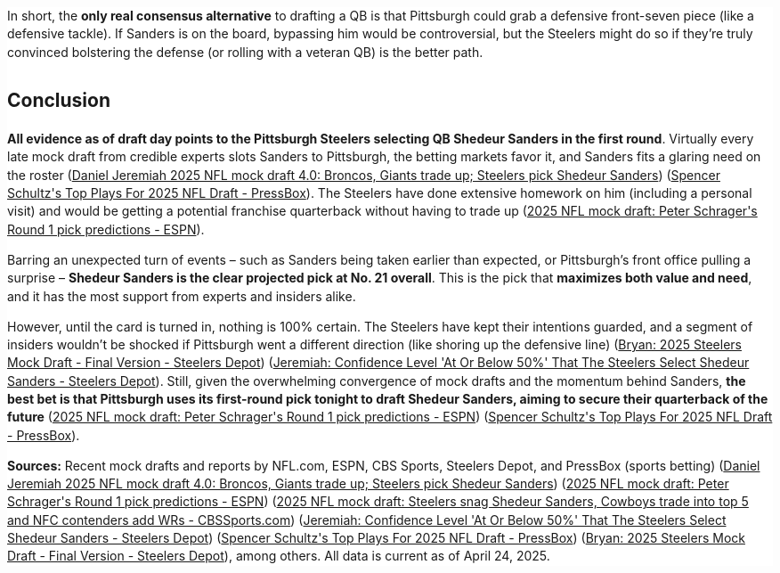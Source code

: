 In short, the **only real consensus alternative** to drafting a QB is that Pittsburgh could grab a defensive front-seven piece (like a defensive tackle). If Sanders is on the board, bypassing him would be controversial, but the Steelers might do so if they’re truly convinced bolstering the defense (or rolling with a veteran QB) is the better path.

## Conclusion 
**All evidence as of draft day points to the Pittsburgh Steelers selecting QB Shedeur Sanders in the first round**. Virtually every late mock draft from credible experts slots Sanders to Pittsburgh, the betting markets favor it, and Sanders fits a glaring need on the roster ([Daniel Jeremiah 2025 NFL mock draft 4.0: Broncos, Giants trade up; Steelers pick Shedeur Sanders](https://www.nfl.com/news/daniel-jeremiah-2025-nfl-mock-draft-4-0#:~:text=Shedeur%20Sanders)) ([Spencer Schultz's Top Plays For 2025 NFL Draft - PressBox](https://pressboxonline.com/2025/04/24/spencer-schultzs-top-plays-for-2025-nfl-draft/#:~:text=Pittsburgh%20Steelers%20to%20draft%20Shedeur,155)). The Steelers have done extensive homework on him (including a personal visit) and would be getting a potential franchise quarterback without having to trade up ([2025 NFL mock draft: Peter Schrager's Round 1 pick predictions - ESPN](https://www.espn.com/nfl/draft2025/story/_/id/44790164/2025-nfl-mock-draft-peter-schrager-first-round-predictions-32-picks-trades-buzz-qbs-sanders-ward-dart#:~:text=Shedeur%20Sanders%2C%20QB%2C%20Colorado)). 

Barring an unexpected turn of events – such as Sanders being taken earlier than expected, or Pittsburgh’s front office pulling a surprise – **Shedeur Sanders is the clear projected pick at No. 21 overall**. This is the pick that **maximizes both value and need**, and it has the most support from experts and insiders alike. 

However, until the card is turned in, nothing is 100% certain. The Steelers have kept their intentions guarded, and a segment of insiders wouldn’t be shocked if Pittsburgh went a different direction (like shoring up the defensive line) ([Bryan: 2025 Steelers Mock Draft - Final Version - Steelers Depot](https://steelersdepot.com/2025/04/bryan-2025-steelers-mock-draft-final-version/#:~:text=For%20quite%20a%20while%20now,that%20will%20ultimately%20happen%2C%20however)) ([Jeremiah: Confidence Level 'At Or Below 50%' That The Steelers Select Shedeur Sanders - Steelers Depot](https://steelersdepot.com/2025/04/jeremiah-confidence-level-at-or-below-50-that-the-steelers-select-shedeur-sanders/#:~:text=The%20Steelers%20hosted%20Shedeur%20Sanders,take%20a%20first%20round%20quarterback)). Still, given the overwhelming convergence of mock drafts and the momentum behind Sanders, **the best bet is that Pittsburgh uses its first-round pick tonight to draft Shedeur Sanders, aiming to secure their quarterback of the future** ([2025 NFL mock draft: Peter Schrager's Round 1 pick predictions - ESPN](https://www.espn.com/nfl/draft2025/story/_/id/44790164/2025-nfl-mock-draft-peter-schrager-first-round-predictions-32-picks-trades-buzz-qbs-sanders-ward-dart#:~:text=Shedeur%20Sanders%2C%20QB%2C%20Colorado)) ([Spencer Schultz's Top Plays For 2025 NFL Draft - PressBox](https://pressboxonline.com/2025/04/24/spencer-schultzs-top-plays-for-2025-nfl-draft/#:~:text=Pittsburgh%20Steelers%20to%20draft%20Shedeur,155)).

**Sources:** Recent mock drafts and reports by NFL.com, ESPN, CBS Sports, Steelers Depot, and PressBox (sports betting) ([Daniel Jeremiah 2025 NFL mock draft 4.0: Broncos, Giants trade up; Steelers pick Shedeur Sanders](https://www.nfl.com/news/daniel-jeremiah-2025-nfl-mock-draft-4-0#:~:text=Shedeur%20Sanders)) ([2025 NFL mock draft: Peter Schrager's Round 1 pick predictions - ESPN](https://www.espn.com/nfl/draft2025/story/_/id/44790164/2025-nfl-mock-draft-peter-schrager-first-round-predictions-32-picks-trades-buzz-qbs-sanders-ward-dart#:~:text=Shedeur%20Sanders%2C%20QB%2C%20Colorado)) ([2025 NFL mock draft: Steelers snag Shedeur Sanders, Cowboys trade into top 5 and NFC contenders add WRs - CBSSports.com](https://www.cbssports.com/nfl/draft/news/2025-nfl-mock-draft-steelers-snag-shedeur-sanders-cowboys-trade-into-top-5-and-nfc-contenders-add-wrs/#:~:text=)) ([Jeremiah: Confidence Level 'At Or Below 50%' That The Steelers Select Shedeur Sanders - Steelers Depot](https://steelersdepot.com/2025/04/jeremiah-confidence-level-at-or-below-50-that-the-steelers-select-shedeur-sanders/#:~:text=The%20hot%20topic%20for%20the,in%20his%20final%20mock%20draft)) ([Spencer Schultz's Top Plays For 2025 NFL Draft - PressBox](https://pressboxonline.com/2025/04/24/spencer-schultzs-top-plays-for-2025-nfl-draft/#:~:text=Pittsburgh%20Steelers%20to%20draft%20Shedeur,155)) ([Bryan: 2025 Steelers Mock Draft - Final Version - Steelers Depot](https://steelersdepot.com/2025/04/bryan-2025-steelers-mock-draft-final-version/#:~:text=For%20quite%20a%20while%20now,that%20will%20ultimately%20happen%2C%20however)), among others. All data is current as of April 24, 2025.